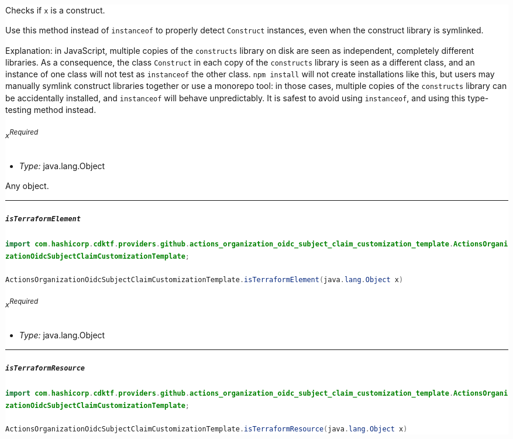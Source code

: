 Checks if `x` is a construct.

Use this method instead of `instanceof` to properly detect `Construct`
instances, even when the construct library is symlinked.

Explanation: in JavaScript, multiple copies of the `constructs` library on
disk are seen as independent, completely different libraries. As a
consequence, the class `Construct` in each copy of the `constructs` library
is seen as a different class, and an instance of one class will not test as
`instanceof` the other class. `npm install` will not create installations
like this, but users may manually symlink construct libraries together or
use a monorepo tool: in those cases, multiple copies of the `constructs`
library can be accidentally installed, and `instanceof` will behave
unpredictably. It is safest to avoid using `instanceof`, and using
this type-testing method instead.

###### `x`<sup>Required</sup> <a name="x" id="@cdktf/provider-github.actionsOrganizationOidcSubjectClaimCustomizationTemplate.ActionsOrganizationOidcSubjectClaimCustomizationTemplate.isConstruct.parameter.x"></a>

- *Type:* java.lang.Object

Any object.

---

##### `isTerraformElement` <a name="isTerraformElement" id="@cdktf/provider-github.actionsOrganizationOidcSubjectClaimCustomizationTemplate.ActionsOrganizationOidcSubjectClaimCustomizationTemplate.isTerraformElement"></a>

```java
import com.hashicorp.cdktf.providers.github.actions_organization_oidc_subject_claim_customization_template.ActionsOrganizationOidcSubjectClaimCustomizationTemplate;

ActionsOrganizationOidcSubjectClaimCustomizationTemplate.isTerraformElement(java.lang.Object x)
```

###### `x`<sup>Required</sup> <a name="x" id="@cdktf/provider-github.actionsOrganizationOidcSubjectClaimCustomizationTemplate.ActionsOrganizationOidcSubjectClaimCustomizationTemplate.isTerraformElement.parameter.x"></a>

- *Type:* java.lang.Object

---

##### `isTerraformResource` <a name="isTerraformResource" id="@cdktf/provider-github.actionsOrganizationOidcSubjectClaimCustomizationTemplate.ActionsOrganizationOidcSubjectClaimCustomizationTemplate.isTerraformResource"></a>

```java
import com.hashicorp.cdktf.providers.github.actions_organization_oidc_subject_claim_customization_template.ActionsOrganizationOidcSubjectClaimCustomizationTemplate;

ActionsOrganizationOidcSubjectClaimCustomizationTemplate.isTerraformResource(java.lang.Object x)
```
